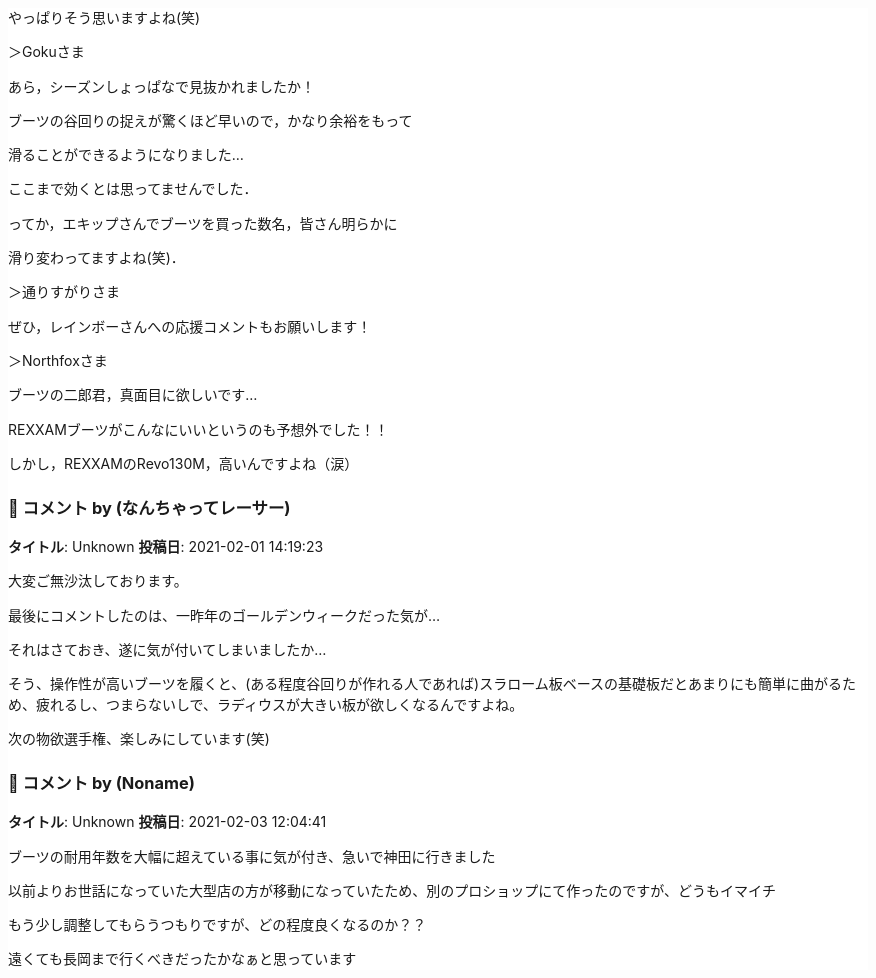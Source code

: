 やっぱりそう思いますよね(笑)



＞Gokuさま

あら，シーズンしょっぱなで見抜かれましたか！

ブーツの谷回りの捉えが驚くほど早いので，かなり余裕をもって

滑ることができるようになりました…

ここまで効くとは思ってませんでした．

ってか，エキップさんでブーツを買った数名，皆さん明らかに

滑り変わってますよね(笑)．



＞通りすがりさま

ぜひ，レインボーさんへの応援コメントもお願いします！



＞Northfoxさま

ブーツの二郎君，真面目に欲しいです…

REXXAMブーツがこんなにいいというのも予想外でした！！

しかし，REXXAMのRevo130M，高いんですよね（涙）

### 💬 コメント by (なんちゃってレーサー)
**タイトル**: Unknown
**投稿日**: 2021-02-01 14:19:23

大変ご無沙汰しております。

最後にコメントしたのは、一昨年のゴールデンウィークだった気が…



それはさておき、遂に気が付いてしまいましたか…



そう、操作性が高いブーツを履くと、(ある程度谷回りが作れる人であれば)スラローム板ベースの基礎板だとあまりにも簡単に曲がるため、疲れるし、つまらないしで、ラディウスが大きい板が欲しくなるんですよね。



次の物欲選手権、楽しみにしています(笑)

### 💬 コメント by (Noname)
**タイトル**: Unknown
**投稿日**: 2021-02-03 12:04:41

ブーツの耐用年数を大幅に超えている事に気が付き、急いで神田に行きました

以前よりお世話になっていた大型店の方が移動になっていたため、別のプロショップにて作ったのですが、どうもイマイチ

もう少し調整してもらうつもりですが、どの程度良くなるのか？？



遠くても長岡まで行くべきだったかなぁと思っています

